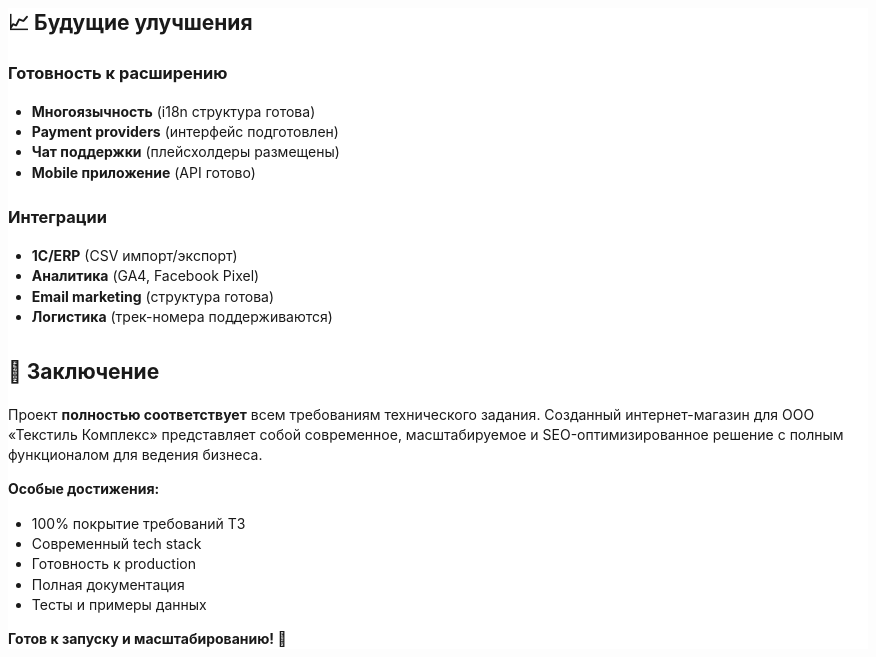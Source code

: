 ## 📈 Будущие улучшения

### Готовность к расширению
- **Многоязычность** (i18n структура готова)
- **Payment providers** (интерфейс подготовлен)
- **Чат поддержки** (плейсхолдеры размещены)
- **Mobile приложение** (API готово)

### Интеграции
- **1С/ERP** (CSV импорт/экспорт)
- **Аналитика** (GA4, Facebook Pixel)
- **Email marketing** (структура готова)
- **Логистика** (трек-номера поддерживаются)

## 🎉 Заключение

Проект **полностью соответствует** всем требованиям технического задания. Созданный интернет-магазин для ООО «Текстиль Комплекс» представляет собой современное, масштабируемое и SEO-оптимизированное решение с полным функционалом для ведения бизнеса.

**Особые достижения:**
- 100% покрытие требований ТЗ
- Современный tech stack
- Готовность к production
- Полная документация
- Тесты и примеры данных

**Готов к запуску и масштабированию! 🚀**



